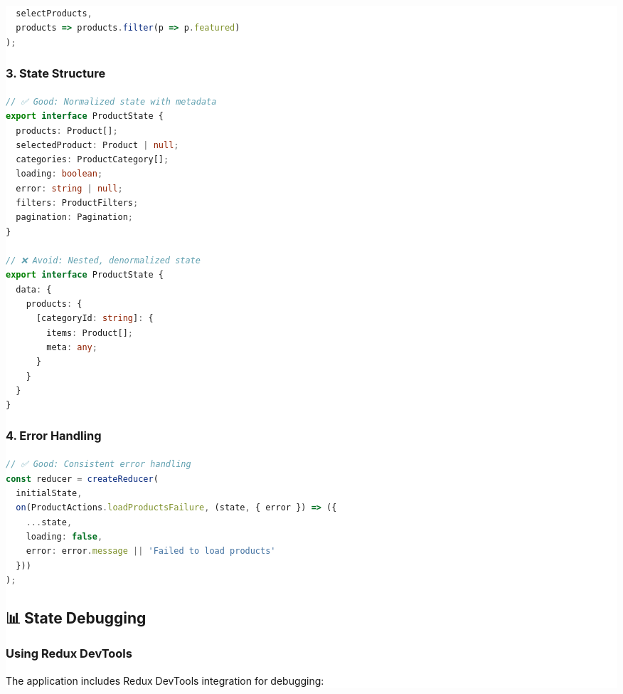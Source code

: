 ```typescript
  selectProducts,
  products => products.filter(p => p.featured)
);
```

### 3. State Structure

```typescript
// ✅ Good: Normalized state with metadata
export interface ProductState {
  products: Product[];
  selectedProduct: Product | null;
  categories: ProductCategory[];
  loading: boolean;
  error: string | null;
  filters: ProductFilters;
  pagination: Pagination;
}

// ❌ Avoid: Nested, denormalized state
export interface ProductState {
  data: {
    products: {
      [categoryId: string]: {
        items: Product[];
        meta: any;
      }
    }
  }
}
```

### 4. Error Handling

```typescript
// ✅ Good: Consistent error handling
const reducer = createReducer(
  initialState,
  on(ProductActions.loadProductsFailure, (state, { error }) => ({
    ...state,
    loading: false,
    error: error.message || 'Failed to load products'
  }))
);
```

## 📊 State Debugging

### Using Redux DevTools

The application includes Redux DevTools integration for debugging:
